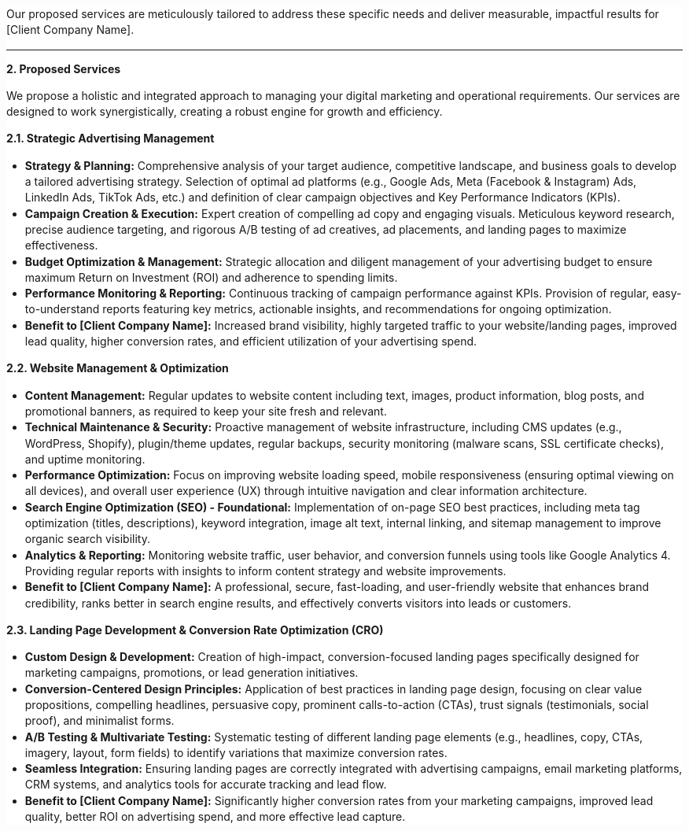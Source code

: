 Our proposed services are meticulously tailored to address these specific needs and deliver measurable, impactful results for [Client Company Name].

---

**2. Proposed Services**

We propose a holistic and integrated approach to managing your digital marketing and operational requirements. Our services are designed to work synergistically, creating a robust engine for growth and efficiency.

**2.1. Strategic Advertising Management**
* **Strategy & Planning:** Comprehensive analysis of your target audience, competitive landscape, and business goals to develop a tailored advertising strategy. Selection of optimal ad platforms (e.g., Google Ads, Meta (Facebook & Instagram) Ads, LinkedIn Ads, TikTok Ads, etc.) and definition of clear campaign objectives and Key Performance Indicators (KPIs).
* **Campaign Creation & Execution:** Expert creation of compelling ad copy and engaging visuals. Meticulous keyword research, precise audience targeting, and rigorous A/B testing of ad creatives, ad placements, and landing pages to maximize effectiveness.
* **Budget Optimization & Management:** Strategic allocation and diligent management of your advertising budget to ensure maximum Return on Investment (ROI) and adherence to spending limits.
* **Performance Monitoring & Reporting:** Continuous tracking of campaign performance against KPIs. Provision of regular, easy-to-understand reports featuring key metrics, actionable insights, and recommendations for ongoing optimization.
* **Benefit to [Client Company Name]:** Increased brand visibility, highly targeted traffic to your website/landing pages, improved lead quality, higher conversion rates, and efficient utilization of your advertising spend.

**2.2. Website Management & Optimization**
* **Content Management:** Regular updates to website content including text, images, product information, blog posts, and promotional banners, as required to keep your site fresh and relevant.
* **Technical Maintenance & Security:** Proactive management of website infrastructure, including CMS updates (e.g., WordPress, Shopify), plugin/theme updates, regular backups, security monitoring (malware scans, SSL certificate checks), and uptime monitoring.
* **Performance Optimization:** Focus on improving website loading speed, mobile responsiveness (ensuring optimal viewing on all devices), and overall user experience (UX) through intuitive navigation and clear information architecture.
* **Search Engine Optimization (SEO) - Foundational:** Implementation of on-page SEO best practices, including meta tag optimization (titles, descriptions), keyword integration, image alt text, internal linking, and sitemap management to improve organic search visibility.
* **Analytics & Reporting:** Monitoring website traffic, user behavior, and conversion funnels using tools like Google Analytics 4. Providing regular reports with insights to inform content strategy and website improvements.
* **Benefit to [Client Company Name]:** A professional, secure, fast-loading, and user-friendly website that enhances brand credibility, ranks better in search engine results, and effectively converts visitors into leads or customers.

**2.3. Landing Page Development & Conversion Rate Optimization (CRO)**
* **Custom Design & Development:** Creation of high-impact, conversion-focused landing pages specifically designed for marketing campaigns, promotions, or lead generation initiatives.
* **Conversion-Centered Design Principles:** Application of best practices in landing page design, focusing on clear value propositions, compelling headlines, persuasive copy, prominent calls-to-action (CTAs), trust signals (testimonials, social proof), and minimalist forms.
* **A/B Testing & Multivariate Testing:** Systematic testing of different landing page elements (e.g., headlines, copy, CTAs, imagery, layout, form fields) to identify variations that maximize conversion rates.
* **Seamless Integration:** Ensuring landing pages are correctly integrated with advertising campaigns, email marketing platforms, CRM systems, and analytics tools for accurate tracking and lead flow.
* **Benefit to [Client Company Name]:** Significantly higher conversion rates from your marketing campaigns, improved lead quality, better ROI on advertising spend, and more effective lead capture.
